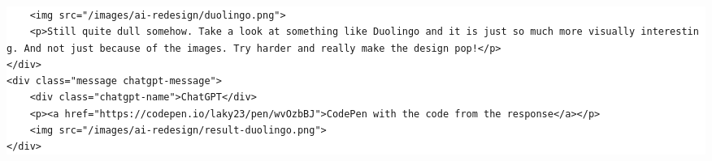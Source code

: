         <img src="/images/ai-redesign/duolingo.png">
        <p>Still quite dull somehow. Take a look at something like Duolingo and it is just so much more visually interesting. And not just because of the images. Try harder and really make the design pop!</p>
    </div>
    <div class="message chatgpt-message">
        <div class="chatgpt-name">ChatGPT</div>
        <p><a href="https://codepen.io/laky23/pen/wvOzbBJ">CodePen with the code from the response</a></p>
        <img src="/images/ai-redesign/result-duolingo.png">
    </div>
</div>
